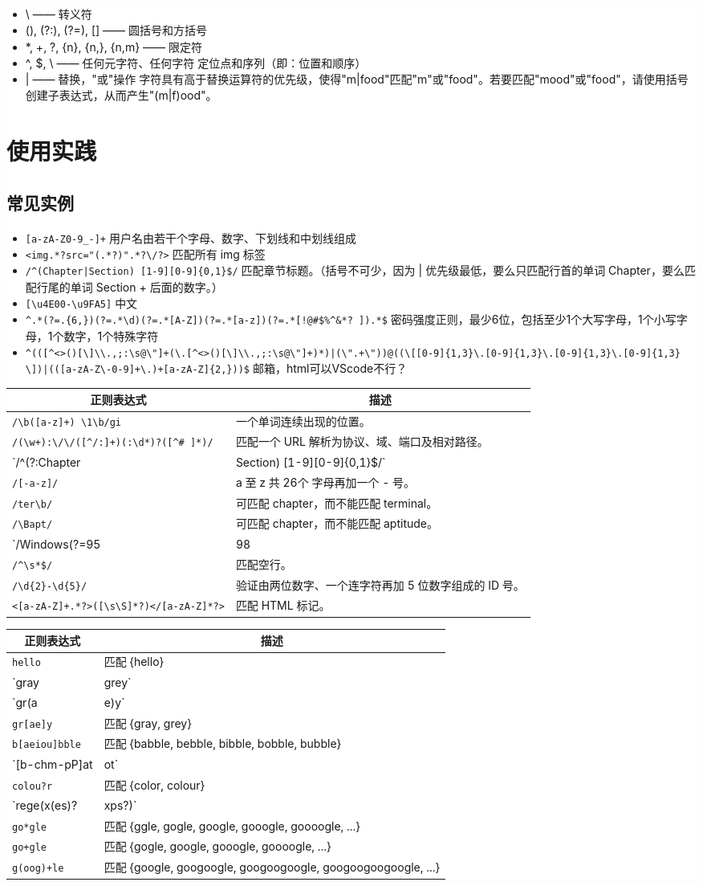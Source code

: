 * \	—— 转义符
* (), (?:), (?=), []		—— 圆括号和方括号
* *, +, ?, {n}, {n,}, {n,m}		—— 限定符
* ^, $, \	—— 任何元字符、任何字符	定位点和序列（即：位置和顺序）
* |		—— 替换，"或"操作
字符具有高于替换运算符的优先级，使得"m|food"匹配"m"或"food"。若要匹配"mood"或"food"，请使用括号创建子表达式，从而产生"(m|f)ood"。



# 使用实践
## 常见实例
* `[a-zA-Z0-9_-]+` 用户名由若干个字母、数字、下划线和中划线组成
* `<img.*?src="(.*?)".*?\/?>` 匹配所有 img 标签
* `/^(Chapter|Section) [1-9][0-9]{0,1}$/` 匹配章节标题。（括号不可少，因为 | 优先级最低，要么只匹配行首的单词 Chapter，要么匹配行尾的单词 Section + 后面的数字。）
* `[\u4E00-\u9FA5]` 中文
* `^.*(?=.{6,})(?=.*\d)(?=.*[A-Z])(?=.*[a-z])(?=.*[!@#$%^&*? ]).*$` 密码强度正则，最少6位，包括至少1个大写字母，1个小写字母，1个数字，1个特殊字符
* `^(([^<>()[\]\\.,;:\s@\"]+(\.[^<>()[\]\\.,;:\s@\"]+)*)|(\".+\"))@((\[[0-9]{1,3}\.[0-9]{1,3}\.[0-9]{1,3}\.[0-9]{1,3}\])|(([a-zA-Z\-0-9]+\.)+[a-zA-Z]{2,}))$` 邮箱，html可以VScode不行？


| 正则表达式 | 描述 |
| --- | --- |
| `/\b([a-z]+) \1\b/gi` | 一个单词连续出现的位置。 |
| `/(\w+):\/\/([^/:]+)(:\d*)?([^# ]*)/` | 匹配一个 URL 解析为协议、域、端口及相对路径。 |
| `/^(?:Chapter|Section) [1-9][0-9]{0,1}$/` | 定位章节的位置。 |
| `/[-a-z]/` | a 至 z 共 26个 字母再加一个 \- 号。 |
| `/ter\b/` | 可匹配 chapter，而不能匹配 terminal。 |
| `/\Bapt/` | 可匹配 chapter，而不能匹配 aptitude。 |
| `/Windows(?=95 |98 |NT )/` | 可匹配 Windows95 或 Windows98 或 WindowsNT，当找到一个匹配后，从 Windows 后面开始进行下一次的检索匹配。 |
| `/^\s*$/` | 匹配空行。 |
| `/\d{2}-\d{5}/` | 验证由两位数字、一个连字符再加 5 位数字组成的 ID 号。 |
| `<[a-zA-Z]+.*?>([\s\S]*?)</[a-zA-Z]*?>` | 匹配 HTML 标记。 |

| 正则表达式 | 描述 |
| --- | --- |
| `hello` | 匹配 {hello} |
| `gray|grey` | 匹配 {gray, grey} |
| `gr(a|e)y` | 匹配 {gray, grey} |
| `gr[ae]y` | 匹配 {gray, grey} |
| `b[aeiou]bble` | 匹配 {babble, bebble, bibble, bobble, bubble} |
| `[b-chm-pP]at|ot` | 匹配 {bat, cat, hat, mat, nat, oat, pat, Pat, ot} |
| `colou?r` | 匹配 {color, colour} |
| `rege(x(es)?|xps?)` | 匹配 {regex, regexes, regexp, regexps} |
| `go*gle` | 匹配 {ggle, gogle, google, gooogle, goooogle, ...} |
| `go+gle` | 匹配 {gogle, google, gooogle, goooogle, ...} |
| `g(oog)+le` | 匹配 {google, googoogle, googoogoogle, googoogoogoogle, ...} |